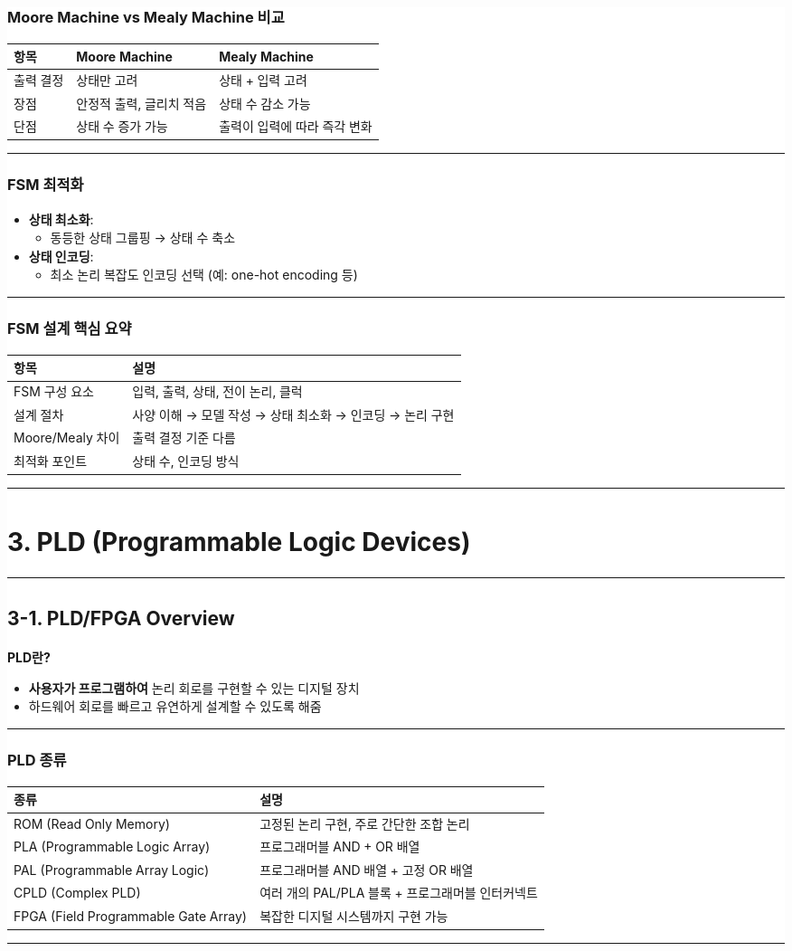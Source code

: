 
### Moore Machine vs Mealy Machine 비교

| 항목 | Moore Machine | Mealy Machine |
|:---|:---|:---|
| 출력 결정 | 상태만 고려 | 상태 + 입력 고려 |
| 장점 | 안정적 출력, 글리치 적음 | 상태 수 감소 가능 |
| 단점 | 상태 수 증가 가능 | 출력이 입력에 따라 즉각 변화 |

---

### FSM 최적화

- **상태 최소화**:
  - 동등한 상태 그룹핑 → 상태 수 축소
- **상태 인코딩**:
  - 최소 논리 복잡도 인코딩 선택 (예: one-hot encoding 등)

---

### FSM 설계 핵심 요약

| 항목 | 설명 |
|:---|:---|
| FSM 구성 요소 | 입력, 출력, 상태, 전이 논리, 클럭 |
| 설계 절차 | 사양 이해 → 모델 작성 → 상태 최소화 → 인코딩 → 논리 구현 |
| Moore/Mealy 차이 | 출력 결정 기준 다름 |
| 최적화 포인트 | 상태 수, 인코딩 방식 |

---

# 3. PLD (Programmable Logic Devices)

---

## 3-1. PLD/FPGA Overview

**PLD란?**  
- **사용자가 프로그램하여** 논리 회로를 구현할 수 있는 디지털 장치
- 하드웨어 회로를 빠르고 유연하게 설계할 수 있도록 해줌

---

### PLD 종류

| 종류 | 설명 |
|:---|:---|
| ROM (Read Only Memory) | 고정된 논리 구현, 주로 간단한 조합 논리 |
| PLA (Programmable Logic Array) | 프로그래머블 AND + OR 배열 |
| PAL (Programmable Array Logic) | 프로그래머블 AND 배열 + 고정 OR 배열 |
| CPLD (Complex PLD) | 여러 개의 PAL/PLA 블록 + 프로그래머블 인터커넥트 |
| FPGA (Field Programmable Gate Array) | 복잡한 디지털 시스템까지 구현 가능 |

---